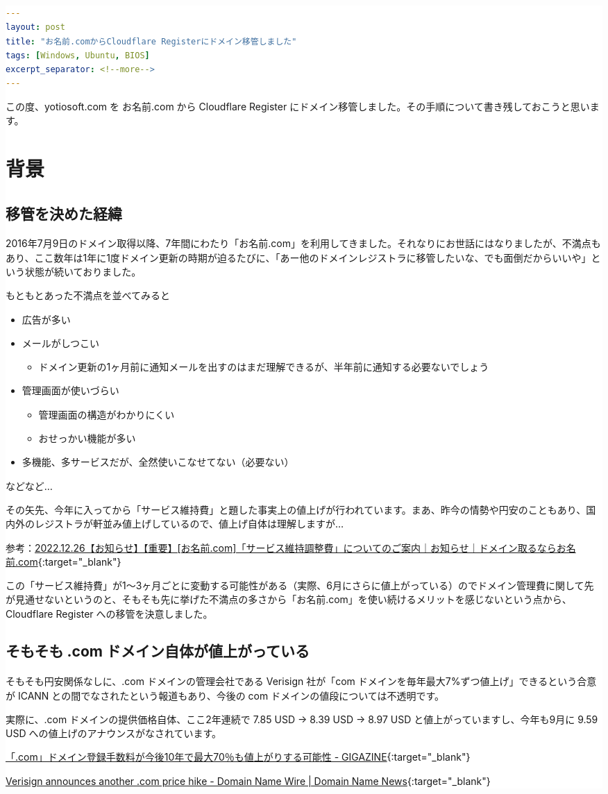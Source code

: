 ```yaml
---
layout: post
title: "お名前.comからCloudflare Registerにドメイン移管しました"
tags: [Windows, Ubuntu, BIOS]
excerpt_separator: <!--more-->
---
```


この度、yotiosoft.com を お名前.com から Cloudflare Register にドメイン移管しました。その手順について書き残しておこうと思います。

# 背景

## 移管を決めた経緯

2016年7月9日のドメイン取得以降、7年間にわたり「お名前.com」を利用してきました。それなりにお世話にはなりましたが、不満点もあり、ここ数年は1年に1度ドメイン更新の時期が迫るたびに、「あー他のドメインレジストラに移管したいな、でも面倒だからいいや」という状態が続いておりました。

もともとあった不満点を並べてみると

- 広告が多い

- メールがしつこい
  
  - ドメイン更新の1ヶ月前に通知メールを出すのはまだ理解できるが、半年前に通知する必要ないでしょう

- 管理画面が使いづらい
  
  - 管理画面の構造がわかりにくい
  
  - おせっかい機能が多い

- 多機能、多サービスだが、全然使いこなせてない（必要ない）

などなど…

その矢先、今年に入ってから「サービス維持費」と題した事実上の値上げが行われています。まあ、昨今の情勢や円安のこともあり、国内外のレジストラが軒並み値上げしているので、値上げ自体は理解しますが…

参考：[2022.12.26【お知らせ】【重要】[お名前.com]「サービス維持調整費」についてのご案内｜お知らせ｜ドメイン取るならお名前.com](https://www.onamae.com/news/domain/20221226_1/){:target="_blank"}

この「サービス維持費」が1～3ヶ月ごとに変動する可能性がある（実際、6月にさらに値上がっている）のでドメイン管理費に関して先が見通せないというのと、そもそも先に挙げた不満点の多さから「お名前.com」を使い続けるメリットを感じないという点から、Cloudflare Register への移管を決意しました。

## そもそも .com ドメイン自体が値上がっている

そもそも円安関係なしに、.com ドメインの管理会社である Verisign 社が「com ドメインを毎年最大7%ずつ値上げ」できるという合意が ICANN との間でなされたという報道もあり、今後の com ドメインの値段については不透明です。

実際に、.com ドメインの提供価格自体、ここ2年連続で 7.85 USD → 8.39 USD → 8.97 USD と値上がっていますし、今年も9月に 9.59 USD への値上げのアナウンスがなされています。

[「.com」ドメイン登録手数料が今後10年で最大70％も値上がりする可能性 - GIGAZINE](https://gigazine.net/news/20200212-icann-verisign-dotcom-domain/){:target="_blank"}

[Verisign announces another .com price hike - Domain Name Wire \| Domain Name News](https://domainnamewire.com/2023/02/09/verisign-announces-another-com-price-hike-2/){:target="_blank"}
